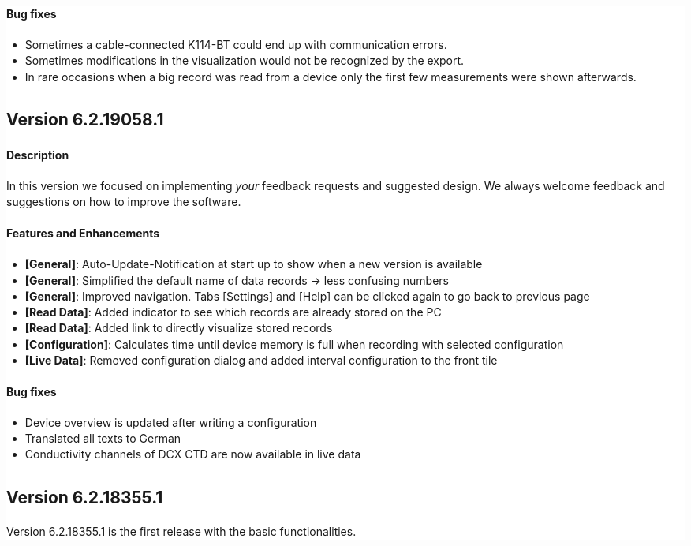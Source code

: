 #### Bug fixes

- Sometimes a cable-connected K114-BT could end up with communication errors.
- Sometimes modifications in the visualization would not be recognized by the export.
- In rare occasions when a big record was read from a device only the first few measurements were shown afterwards.

## Version 6.2.19058.1

#### Description

In this version we focused on implementing *your* feedback requests and suggested design. We always welcome feedback and suggestions on how to improve the software.

#### Features and Enhancements

- **[General]**: Auto-Update-Notification at start up to show when a new version is available  
- **[General]**: Simplified the default name of data records -> less confusing numbers  
- **[General]**: Improved navigation. Tabs [Settings] and [Help] can be clicked again to go back to previous page
- **[Read Data]**: Added indicator to see which records are already stored on the PC
- **[Read Data]**: Added link to directly visualize stored records
- **[Configuration]**: Calculates time until device memory is full when recording with selected configuration
- **[Live Data]**: Removed configuration dialog and added interval configuration to the front tile

#### Bug fixes

- Device overview is updated after writing a configuration
- Translated all texts to German
- Conductivity channels of DCX CTD are now available in live data

## Version 6.2.18355.1

Version 6.2.18355.1 is the first release with the basic functionalities.
